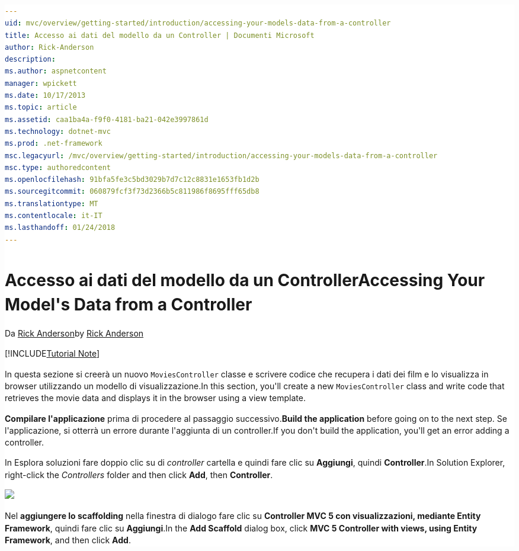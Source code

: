```yaml
---
uid: mvc/overview/getting-started/introduction/accessing-your-models-data-from-a-controller
title: Accesso ai dati del modello da un Controller | Documenti Microsoft
author: Rick-Anderson
description: 
ms.author: aspnetcontent
manager: wpickett
ms.date: 10/17/2013
ms.topic: article
ms.assetid: caa1ba4a-f9f0-4181-ba21-042e3997861d
ms.technology: dotnet-mvc
ms.prod: .net-framework
msc.legacyurl: /mvc/overview/getting-started/introduction/accessing-your-models-data-from-a-controller
msc.type: authoredcontent
ms.openlocfilehash: 91bfa5fe3c5bd3029b7d7c12c8831e1653fb1d2b
ms.sourcegitcommit: 060879fcf3f73d2366b5c811986f8695fff65db8
ms.translationtype: MT
ms.contentlocale: it-IT
ms.lasthandoff: 01/24/2018
---
```

<a name="accessing-your-models-data-from-a-controller"></a><span data-ttu-id="20414-102">Accesso ai dati del modello da un Controller</span><span class="sxs-lookup"><span data-stu-id="20414-102">Accessing Your Model's Data from a Controller</span></span>
====================
<span data-ttu-id="20414-103">Da [Rick Anderson](https://github.com/Rick-Anderson)</span><span class="sxs-lookup"><span data-stu-id="20414-103">by [Rick Anderson](https://github.com/Rick-Anderson)</span></span>

[!INCLUDE[Tutorial Note](sample/code-location.md)]

<span data-ttu-id="20414-104">In questa sezione si creerà un nuovo `MoviesController` classe e scrivere codice che recupera i dati dei film e lo visualizza in browser utilizzando un modello di visualizzazione.</span><span class="sxs-lookup"><span data-stu-id="20414-104">In this section, you'll create a new `MoviesController` class and write code that retrieves the movie data and displays it in the browser using a view template.</span></span>

<span data-ttu-id="20414-105">**Compilare l'applicazione** prima di procedere al passaggio successivo.</span><span class="sxs-lookup"><span data-stu-id="20414-105">**Build the application** before going on to the next step.</span></span> <span data-ttu-id="20414-106">Se l'applicazione, si otterrà un errore durante l'aggiunta di un controller.</span><span class="sxs-lookup"><span data-stu-id="20414-106">If you don't build the application, you'll get an error adding a controller.</span></span>

<span data-ttu-id="20414-107">In Esplora soluzioni fare doppio clic su di *controller* cartella e quindi fare clic su **Aggiungi**, quindi **Controller**.</span><span class="sxs-lookup"><span data-stu-id="20414-107">In Solution Explorer, right-click the *Controllers* folder and then click **Add**, then **Controller**.</span></span>

![](accessing-your-models-data-from-a-controller/_static/image1.png)

<span data-ttu-id="20414-108">Nel **aggiungere lo scaffolding** nella finestra di dialogo fare clic su **Controller MVC 5 con visualizzazioni, mediante Entity Framework**, quindi fare clic su **Aggiungi**.</span><span class="sxs-lookup"><span data-stu-id="20414-108">In the **Add Scaffold** dialog box, click **MVC 5 Controller with views, using Entity Framework**, and then click **Add**.</span></span>
